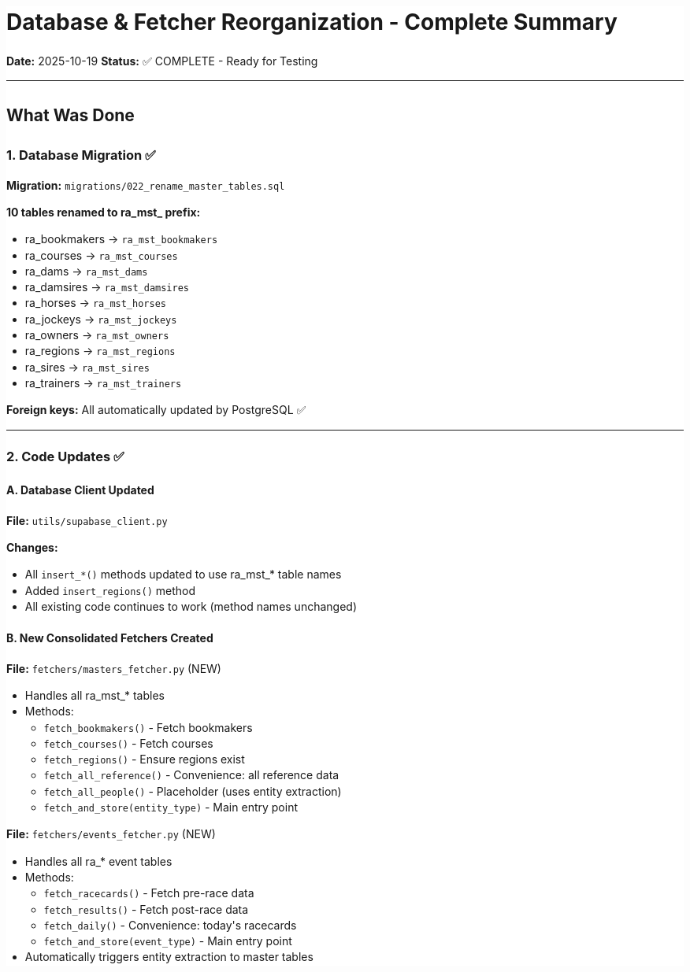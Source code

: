 # Database & Fetcher Reorganization - Complete Summary

**Date:** 2025-10-19
**Status:** ✅ COMPLETE - Ready for Testing

---

## What Was Done

### 1. Database Migration ✅
**Migration:** `migrations/022_rename_master_tables.sql`

**10 tables renamed to ra_mst_ prefix:**
- ra_bookmakers → `ra_mst_bookmakers`
- ra_courses → `ra_mst_courses`
- ra_dams → `ra_mst_dams`
- ra_damsires → `ra_mst_damsires`
- ra_horses → `ra_mst_horses`
- ra_jockeys → `ra_mst_jockeys`
- ra_owners → `ra_mst_owners`
- ra_regions → `ra_mst_regions`
- ra_sires → `ra_mst_sires`
- ra_trainers → `ra_mst_trainers`

**Foreign keys:** All automatically updated by PostgreSQL ✅

---

### 2. Code Updates ✅

#### A. Database Client Updated
**File:** `utils/supabase_client.py`

**Changes:**
- All `insert_*()` methods updated to use ra_mst_* table names
- Added `insert_regions()` method
- All existing code continues to work (method names unchanged)

#### B. New Consolidated Fetchers Created

**File:** `fetchers/masters_fetcher.py` (NEW)
- Handles all ra_mst_* tables
- Methods:
  - `fetch_bookmakers()` - Fetch bookmakers
  - `fetch_courses()` - Fetch courses
  - `fetch_regions()` - Ensure regions exist
  - `fetch_all_reference()` - Convenience: all reference data
  - `fetch_all_people()` - Placeholder (uses entity extraction)
  - `fetch_and_store(entity_type)` - Main entry point

**File:** `fetchers/events_fetcher.py` (NEW)
- Handles all ra_* event tables
- Methods:
  - `fetch_racecards()` - Fetch pre-race data
  - `fetch_results()` - Fetch post-race data
  - `fetch_daily()` - Convenience: today's racecards
  - `fetch_and_store(event_type)` - Main entry point
- Automatically triggers entity extraction to master tables
